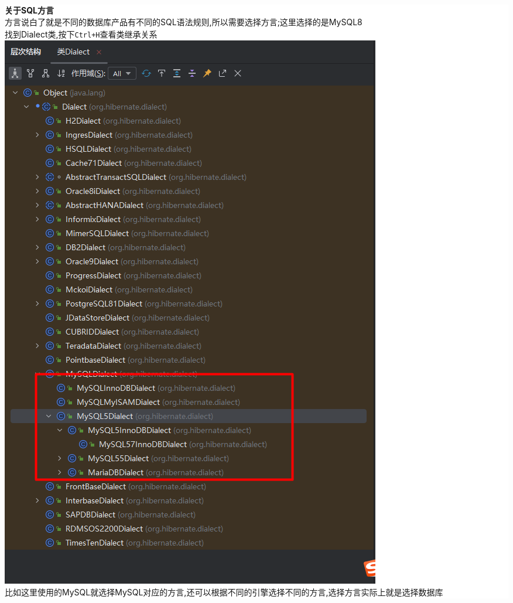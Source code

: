 **关于SQL方言**  
方言说白了就是不同的数据库产品有不同的SQL语法规则,所以需要选择方言;这里选择的是MySQL8  
找到Dialect类,按下`Ctrl+H`查看类继承关系  
![方言](resources/JPA/5.png)  
比如这里使用的MySQL就选择MySQL对应的方言,还可以根据不同的引擎选择不同的方言,选择方言实际上就是选择数据库  
